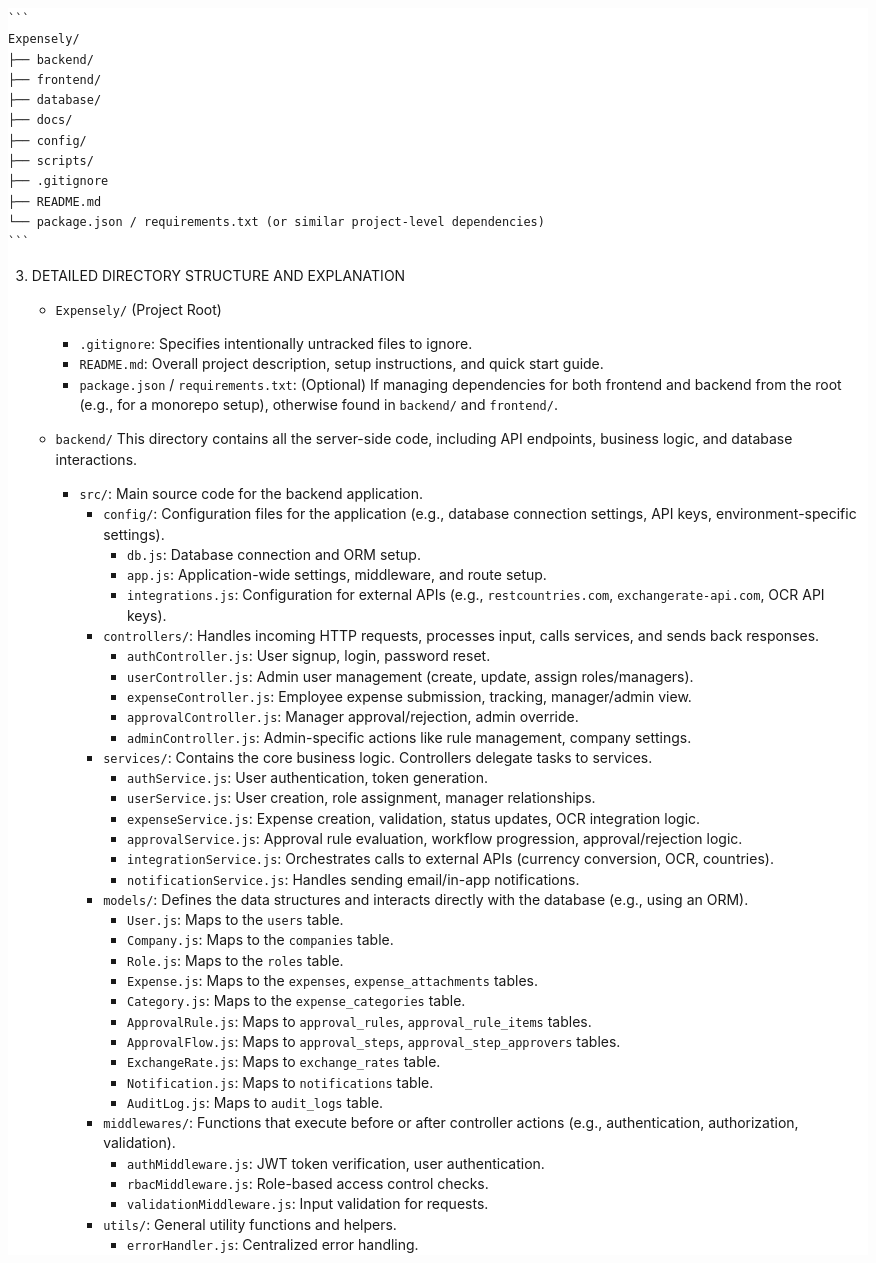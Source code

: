    ```
    Expensely/
    ├── backend/
    ├── frontend/
    ├── database/
    ├── docs/
    ├── config/
    ├── scripts/
    ├── .gitignore
    ├── README.md
    └── package.json / requirements.txt (or similar project-level dependencies)
    ```

3.  DETAILED DIRECTORY STRUCTURE AND EXPLANATION

    *   `Expensely/` (Project Root)
        *   `.gitignore`: Specifies intentionally untracked files to ignore.
        *   `README.md`: Overall project description, setup instructions, and quick start guide.
        *   `package.json` / `requirements.txt`: (Optional) If managing dependencies for both frontend and backend from the root (e.g., for a monorepo setup), otherwise found in `backend/` and `frontend/`.

    *   `backend/`
        This directory contains all the server-side code, including API endpoints, business logic, and database interactions.
        *   `src/`: Main source code for the backend application.
            *   `config/`: Configuration files for the application (e.g., database connection settings, API keys, environment-specific settings).
                *   `db.js`: Database connection and ORM setup.
                *   `app.js`: Application-wide settings, middleware, and route setup.
                *   `integrations.js`: Configuration for external APIs (e.g., `restcountries.com`, `exchangerate-api.com`, OCR API keys).
            *   `controllers/`: Handles incoming HTTP requests, processes input, calls services, and sends back responses.
                *   `authController.js`: User signup, login, password reset.
                *   `userController.js`: Admin user management (create, update, assign roles/managers).
                *   `expenseController.js`: Employee expense submission, tracking, manager/admin view.
                *   `approvalController.js`: Manager approval/rejection, admin override.
                *   `adminController.js`: Admin-specific actions like rule management, company settings.
            *   `services/`: Contains the core business logic. Controllers delegate tasks to services.
                *   `authService.js`: User authentication, token generation.
                *   `userService.js`: User creation, role assignment, manager relationships.
                *   `expenseService.js`: Expense creation, validation, status updates, OCR integration logic.
                *   `approvalService.js`: Approval rule evaluation, workflow progression, approval/rejection logic.
                *   `integrationService.js`: Orchestrates calls to external APIs (currency conversion, OCR, countries).
                *   `notificationService.js`: Handles sending email/in-app notifications.
            *   `models/`: Defines the data structures and interacts directly with the database (e.g., using an ORM).
                *   `User.js`: Maps to the `users` table.
                *   `Company.js`: Maps to the `companies` table.
                *   `Role.js`: Maps to the `roles` table.
                *   `Expense.js`: Maps to the `expenses`, `expense_attachments` tables.
                *   `Category.js`: Maps to the `expense_categories` table.
                *   `ApprovalRule.js`: Maps to `approval_rules`, `approval_rule_items` tables.
                *   `ApprovalFlow.js`: Maps to `approval_steps`, `approval_step_approvers` tables.
                *   `ExchangeRate.js`: Maps to `exchange_rates` table.
                *   `Notification.js`: Maps to `notifications` table.
                *   `AuditLog.js`: Maps to `audit_logs` table.
            *   `middlewares/`: Functions that execute before or after controller actions (e.g., authentication, authorization, validation).
                *   `authMiddleware.js`: JWT token verification, user authentication.
                *   `rbacMiddleware.js`: Role-based access control checks.
                *   `validationMiddleware.js`: Input validation for requests.
            *   `utils/`: General utility functions and helpers.
                *   `errorHandler.js`: Centralized error handling.